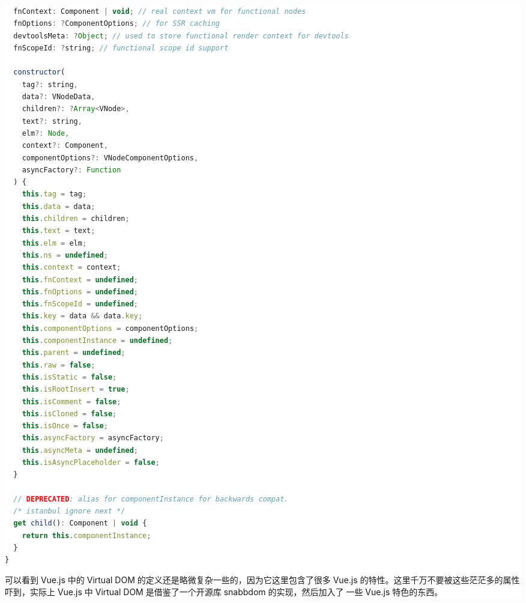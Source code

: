 ```js
  fnContext: Component | void; // real context vm for functional nodes
  fnOptions: ?ComponentOptions; // for SSR caching
  devtoolsMeta: ?Object; // used to store functional render context for devtools
  fnScopeId: ?string; // functional scope id support

  constructor(
    tag?: string,
    data?: VNodeData,
    children?: ?Array<VNode>,
    text?: string,
    elm?: Node,
    context?: Component,
    componentOptions?: VNodeComponentOptions,
    asyncFactory?: Function
  ) {
    this.tag = tag;
    this.data = data;
    this.children = children;
    this.text = text;
    this.elm = elm;
    this.ns = undefined;
    this.context = context;
    this.fnContext = undefined;
    this.fnOptions = undefined;
    this.fnScopeId = undefined;
    this.key = data && data.key;
    this.componentOptions = componentOptions;
    this.componentInstance = undefined;
    this.parent = undefined;
    this.raw = false;
    this.isStatic = false;
    this.isRootInsert = true;
    this.isComment = false;
    this.isCloned = false;
    this.isOnce = false;
    this.asyncFactory = asyncFactory;
    this.asyncMeta = undefined;
    this.isAsyncPlaceholder = false;
  }

  // DEPRECATED: alias for componentInstance for backwards compat.
  /* istanbul ignore next */
  get child(): Component | void {
    return this.componentInstance;
  }
}
```

可以看到 Vue.js 中的 <span :class="$style.common_text">Virtual DOM </span> 的定义还是略微复杂一些的，因为它这里包含了很多 Vue.js 的特性。这里千万不要被这些茫茫多的属性吓到，实际上 Vue.js 中 Virtual DOM 是借鉴了一个开源库<span :class="$style.common_text"> snabbdom </span>的实现，然后加入了
一些 Vue.js 特色的东西。
